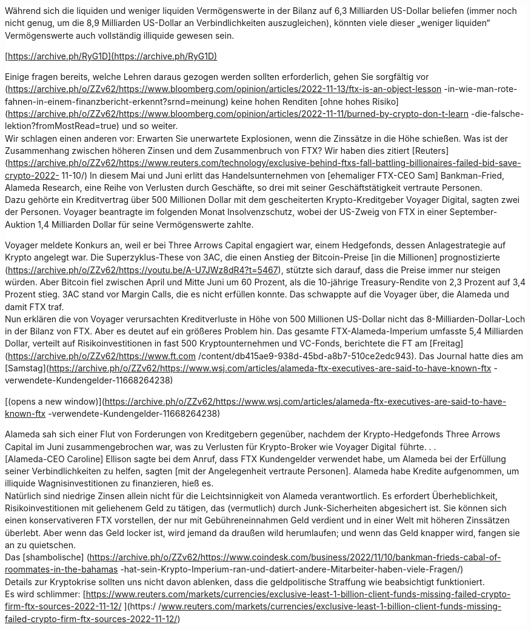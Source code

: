 Während sich die liquiden und weniger liquiden Vermögenswerte in der Bilanz auf 6,3 Milliarden US-Dollar beliefen (immer noch nicht genug, um die 8,9 Milliarden US-Dollar an Verbindlichkeiten auszugleichen), könnten viele dieser „weniger liquiden“ Vermögenswerte auch vollständig illiquide gewesen sein.<br/>

[https://archive.ph/RyG1D](https://archive.ph/RyG1D)

Einige fragen bereits, welche Lehren daraus gezogen werden sollten erforderlich, gehen Sie sorgfältig vor (https://archive.ph/o/ZZv62/https://www.bloomberg.com/opinion/articles/2022-11-13/ftx-is-an-object-lesson -in-wie-man-rote-fahnen-in-einem-finanzbericht-erkennt?srnd=meinung) keine hohen Renditen
[ohne hohes Risiko](https://archive.ph/o/ZZv62/https://www.bloomberg.com/opinion/articles/2022-11-11/burned-by-crypto-don-t-learn -die-falsche-lektion?fromMostRead=true) und so weiter. <br/>
Wir schlagen einen anderen vor: Erwarten Sie unerwartete Explosionen, wenn die Zinssätze in die Höhe schießen. Was ist der Zusammenhang zwischen höheren Zinsen und dem Zusammenbruch von FTX? Wir haben dies zitiert
[Reuters](https://archive.ph/o/ZZv62/https://www.reuters.com/technology/exclusive-behind-ftxs-fall-battling-billionaires-failed-bid-save-crypto-2022- 11-10/)
In diesem Mai und Juni erlitt das Handelsunternehmen von [ehemaliger FTX-CEO Sam] Bankman-Fried, Alameda Research, eine Reihe von Verlusten durch Geschäfte, so drei mit seiner Geschäftstätigkeit vertraute Personen.<br/>
Dazu gehörte ein Kreditvertrag über 500 Millionen Dollar mit dem gescheiterten Krypto-Kreditgeber Voyager Digital, sagten zwei der Personen. Voyager beantragte im folgenden Monat Insolvenzschutz, wobei der US-Zweig von FTX in einer September-Auktion 1,4 Milliarden Dollar für seine Vermögenswerte zahlte.<br/>

Voyager meldete Konkurs an, weil er bei Three Arrows Capital engagiert war, einem Hedgefonds, dessen Anlagestrategie auf Krypto angelegt war. Die Superzyklus-These von 3AC, die einen Anstieg der Bitcoin-Preise [in die Millionen] prognostizierte (https://archive.ph/o/ZZv62/https://youtu.be/A-U7JWz8dR4?t=5467), stützte sich darauf, dass die Preise immer nur steigen würden. Aber Bitcoin fiel zwischen April und Mitte Juni um 60 Prozent, als die 10-jährige Treasury-Rendite von 2,3 Prozent auf 3,4 Prozent stieg. 3AC stand vor Margin Calls, die es nicht erfüllen konnte. Das schwappte auf die Voyager über, die Alameda und damit FTX traf.<br/>
Nun erklären die von Voyager verursachten Kreditverluste in Höhe von 500 Millionen US-Dollar nicht das 8-Milliarden-Dollar-Loch in der Bilanz von FTX. Aber es deutet auf ein größeres Problem hin. Das gesamte FTX-Alameda-Imperium umfasste 5,4 Milliarden Dollar, verteilt auf Risikoinvestitionen in fast 500 Kryptounternehmen und VC-Fonds, berichtete die FT am [Freitag] (https://archive.ph/o/ZZv62/https://www.ft.com /content/db415ae9-938d-45bd-a8b7-510ce2edc943). Das Journal hatte dies am [Samstag](https://archive.ph/o/ZZv62/https://www.wsj.com/articles/alameda-ftx-executives-are-said-to-have-known-ftx -verwendete-Kundengelder-11668264238)

[(opens a new window)](https://archive.ph/o/ZZv62/https://www.wsj.com/articles/alameda-ftx-executives-are-said-to-have-known-ftx -verwendete-Kundengelder-11668264238)

Alameda sah sich einer Flut von Forderungen von Kreditgebern gegenüber, nachdem der Krypto-Hedgefonds Three Arrows Capital im Juni zusammengebrochen war, was zu Verlusten für Krypto-Broker wie Voyager Digital  führte. . . <br/>
[Alameda-CEO Caroline] Ellison sagte bei dem Anruf, dass FTX Kundengelder verwendet habe, um Alameda bei der Erfüllung seiner Verbindlichkeiten zu helfen, sagten [mit der Angelegenheit vertraute Personen].
Alameda habe Kredite aufgenommen, um illiquide Wagnisinvestitionen zu finanzieren, hieß es.<br/>
Natürlich sind niedrige Zinsen allein nicht für die Leichtsinnigkeit von Alameda verantwortlich. Es erfordert Überheblichkeit, Risikoinvestitionen mit geliehenem Geld zu tätigen, das (vermutlich) durch Junk-Sicherheiten abgesichert ist. Sie können sich einen konservativeren FTX vorstellen, der nur mit Gebühreneinnahmen Geld verdient und in einer Welt mit höheren Zinssätzen überlebt. Aber wenn das Geld locker ist, wird jemand da draußen wild herumlaufen; und wenn das Geld knapper wird, fangen sie an zu quietschen. <br/>
Das [shambolische] (https://archive.ph/o/ZZv62/https://www.coindesk.com/business/2022/11/10/bankman-frieds-cabal-of-roommates-in-the-bahamas -hat-sein-Krypto-Imperium-ran-und-datiert-andere-Mitarbeiter-haben-viele-Fragen/)<br/>
 Details zur Kryptokrise sollten uns nicht davon ablenken, dass die geldpolitische Straffung wie beabsichtigt funktioniert.<br/>
 Es wird schlimmer:
[https://www.reuters.com/markets/currencies/exclusive-least-1-billion-client-funds-missing-failed-crypto-firm-ftx-sources-2022-11-12/ ](https:/ /www.reuters.com/markets/currencies/exclusive-least-1-billion-client-funds-missing-failed-crypto-firm-ftx-sources-2022-11-12/)